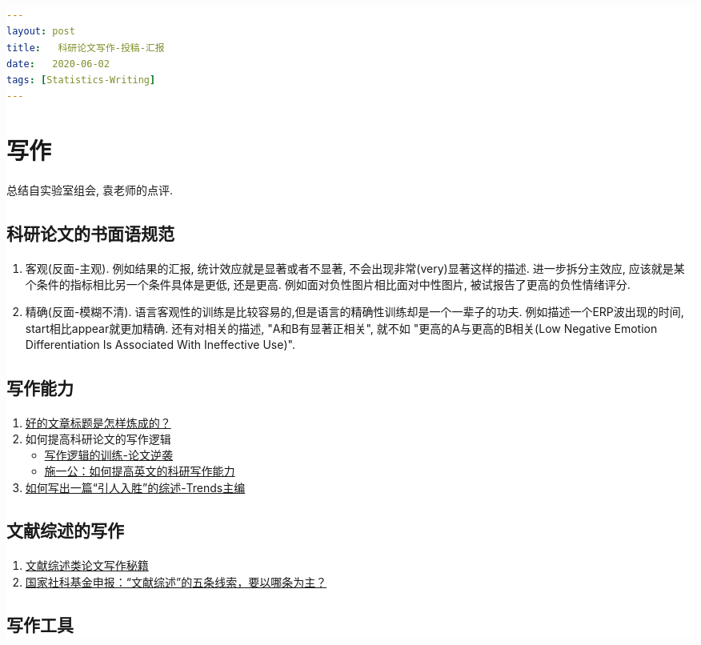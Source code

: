 ```yaml
---
layout: post
title:   科研论文写作-投稿-汇报
date:   2020-06-02
tags: [Statistics-Writing]
---
```


# 写作

总结自实验室组会, 袁老师的点评.

## 科研论文的书面语规范

1. 客观(反面-主观). 例如结果的汇报, 统计效应就是显著或者不显著, 不会出现非常(very)显著这样的描述.
进一步拆分主效应, 应该就是某个条件的指标相比另一个条件具体是更低, 还是更高. 例如面对负性图片相比面对中性图片, 被试报告了更高的负性情绪评分.

2. 精确(反面-模糊不清). 语言客观性的训练是比较容易的,但是语言的精确性训练却是一个一辈子的功夫.
例如描述一个ERP波出现的时间, start相比appear就更加精确. 还有对相关的描述, "A和B有显著正相关", 就不如
"更高的A与更高的B相关(Low Negative Emotion Differentiation Is Associated With Ineffective Use)". 


## 写作能力

1. [好的文章标题是怎样炼成的？](https://mp.weixin.qq.com/s/qOGIjHcxiABICrgYpjvAkQ)
2. 如何提高科研论文的写作逻辑
   * [写作逻辑的训练-论文逆袭](https://mp.weixin.qq.com/s/fUmTtwV3Fb_NDyTptyxCFQ)
   * [施一公：如何提高英文的科研写作能力](https://mp.weixin.qq.com/s/GWQx5oalCc1ImpI9OTs-xw)
3. [如何写出一篇“引人入胜”的综述-Trends主编](https://mp.weixin.qq.com/s/8oWoSUxhEAl52GhhrC2G6Q)

## 文献综述的写作

1. [文献综述类论文写作秘籍](https://mp.weixin.qq.com/s?__biz=MzI3MTc0MzI3OQ==&mid=2247485260&idx=7&sn=dabda71683913ddab40c59ba30a3637b&chksm=eb3c670cdc4bee1acad86397f9e8f661f8f2d847b216cfb3bab9ba3e00842b04939e40e34d6e&mpshare=1&scene=24&srcid=&sharer_sharetime=1589012781852&sharer_shareid=4905f7abc86408fc345b135a8501550f&key=39e50617cb648bc71b18fd9b09c83fd2a022ec38a02b5ec941ccd3291c9fef5e1120d82b9ebcbb5e98ca59564fa8aa89da0fdd16a96f6c4e22a6e386589924051f5f8c1854e6ee96bf32ac8c8fe12c5f&ascene=1&uin=MTcxODg3OTg2NA%3D%3D&devicetype=Windows+10+x64&version=6209007b&lang=zh_CN&exportkey=ARiK6fA96PamE0krow8w5Go%3D&pass_ticket=FUzNWwFSWWzYqRowh73gsE9QGyZN2CedqDWpZvY6jhXWPoefX40bMckslG0zwQfN)
2. [国家社科基金申报：“文献综述”的五条线索，要以哪条为主？
](https://mp.weixin.qq.com/s?__biz=MzU2NjM3Mzk0Nw==&mid=2247513712&idx=5&sn=b4268ac167b8ad5797bb97eba134a343&chksm=fcaf8d24cbd804320aafb80b27aac4583b4e82c2f24ca41dc0dc0f24869d1f230ba307e58fcd&mpshare=1&scene=24&srcid=0510IW207WwCTN6Bjcd6L7o4&sharer_sharetime=1589080113411&sharer_shareid=4905f7abc86408fc345b135a8501550f&key=f3d9c59dc43281a76681f92d437f759f6b67823cbf42b4279e960e5920af5a9b95fdb007b7b2466ecbc2d5d653d040a09374ee9fb82a7d3040bf3e3b9e27ad01f859a61eb805a2d1b0d5e54651f66656&ascene=1&uin=MTcxODg3OTg2NA%3D%3D&devicetype=Windows+10+x64&version=6209007b&lang=zh_CN&exportkey=AVFUP6k%2BMua7rQONrSqVMhg%3D&pass_ticket=FUzNWwFSWWzYqRowh73gsE9QGyZN2CedqDWpZvY6jhXWPoefX40bMckslG0zwQfN)

## 写作工具
